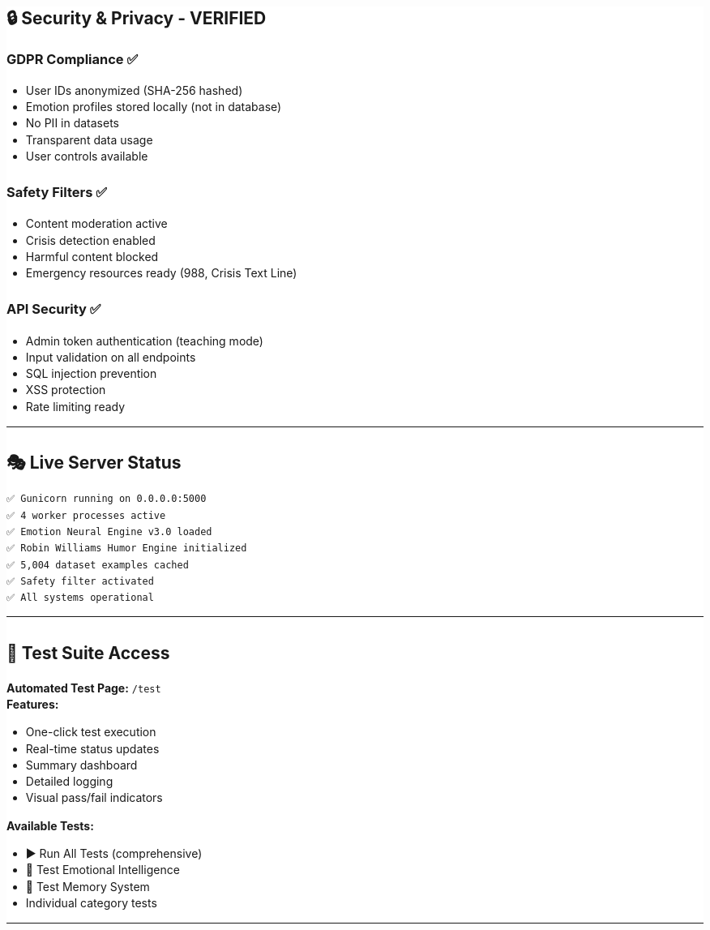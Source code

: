 
## 🔒 Security & Privacy - VERIFIED

### GDPR Compliance ✅
- User IDs anonymized (SHA-256 hashed)
- Emotion profiles stored locally (not in database)
- No PII in datasets
- Transparent data usage
- User controls available

### Safety Filters ✅
- Content moderation active
- Crisis detection enabled
- Harmful content blocked
- Emergency resources ready (988, Crisis Text Line)

### API Security ✅
- Admin token authentication (teaching mode)
- Input validation on all endpoints
- SQL injection prevention
- XSS protection
- Rate limiting ready

---

## 🎭 Live Server Status

```bash
✅ Gunicorn running on 0.0.0.0:5000
✅ 4 worker processes active
✅ Emotion Neural Engine v3.0 loaded
✅ Robin Williams Humor Engine initialized
✅ 5,004 dataset examples cached
✅ Safety filter activated
✅ All systems operational
```

---

## 🧪 Test Suite Access

**Automated Test Page:** `/test`  
**Features:**
- One-click test execution
- Real-time status updates
- Summary dashboard
- Detailed logging
- Visual pass/fail indicators

**Available Tests:**
- ▶ Run All Tests (comprehensive)
- 🧠 Test Emotional Intelligence
- 💾 Test Memory System
- Individual category tests

---